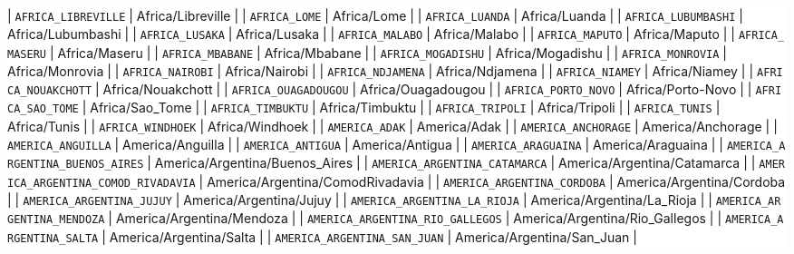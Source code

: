 | `AFRICA_LIBREVILLE`                 | Africa/Libreville                   |
| `AFRICA_LOME`                       | Africa/Lome                         |
| `AFRICA_LUANDA`                     | Africa/Luanda                       |
| `AFRICA_LUBUMBASHI`                 | Africa/Lubumbashi                   |
| `AFRICA_LUSAKA`                     | Africa/Lusaka                       |
| `AFRICA_MALABO`                     | Africa/Malabo                       |
| `AFRICA_MAPUTO`                     | Africa/Maputo                       |
| `AFRICA_MASERU`                     | Africa/Maseru                       |
| `AFRICA_MBABANE`                    | Africa/Mbabane                      |
| `AFRICA_MOGADISHU`                  | Africa/Mogadishu                    |
| `AFRICA_MONROVIA`                   | Africa/Monrovia                     |
| `AFRICA_NAIROBI`                    | Africa/Nairobi                      |
| `AFRICA_NDJAMENA`                   | Africa/Ndjamena                     |
| `AFRICA_NIAMEY`                     | Africa/Niamey                       |
| `AFRICA_NOUAKCHOTT`                 | Africa/Nouakchott                   |
| `AFRICA_OUAGADOUGOU`                | Africa/Ouagadougou                  |
| `AFRICA_PORTO_NOVO`                 | Africa/Porto-Novo                   |
| `AFRICA_SAO_TOME`                   | Africa/Sao_Tome                     |
| `AFRICA_TIMBUKTU`                   | Africa/Timbuktu                     |
| `AFRICA_TRIPOLI`                    | Africa/Tripoli                      |
| `AFRICA_TUNIS`                      | Africa/Tunis                        |
| `AFRICA_WINDHOEK`                   | Africa/Windhoek                     |
| `AMERICA_ADAK`                      | America/Adak                        |
| `AMERICA_ANCHORAGE`                 | America/Anchorage                   |
| `AMERICA_ANGUILLA`                  | America/Anguilla                    |
| `AMERICA_ANTIGUA`                   | America/Antigua                     |
| `AMERICA_ARAGUAINA`                 | America/Araguaina                   |
| `AMERICA_ARGENTINA_BUENOS_AIRES`    | America/Argentina/Buenos_Aires      |
| `AMERICA_ARGENTINA_CATAMARCA`       | America/Argentina/Catamarca         |
| `AMERICA_ARGENTINA_COMOD_RIVADAVIA` | America/Argentina/ComodRivadavia    |
| `AMERICA_ARGENTINA_CORDOBA`         | America/Argentina/Cordoba           |
| `AMERICA_ARGENTINA_JUJUY`           | America/Argentina/Jujuy             |
| `AMERICA_ARGENTINA_LA_RIOJA`        | America/Argentina/La_Rioja          |
| `AMERICA_ARGENTINA_MENDOZA`         | America/Argentina/Mendoza           |
| `AMERICA_ARGENTINA_RIO_GALLEGOS`    | America/Argentina/Rio_Gallegos      |
| `AMERICA_ARGENTINA_SALTA`           | America/Argentina/Salta             |
| `AMERICA_ARGENTINA_SAN_JUAN`        | America/Argentina/San_Juan          |